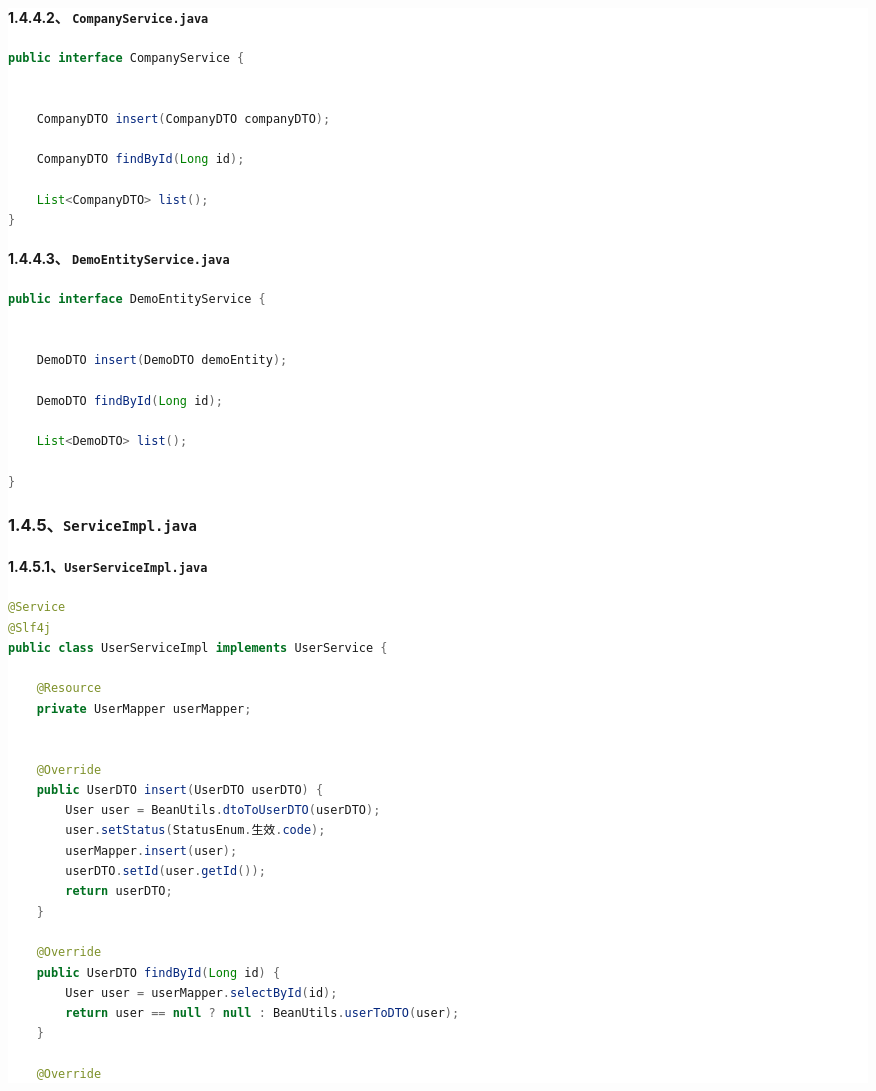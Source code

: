 



#### 1.4.4.2、 `CompanyService.java`  

```java
public interface CompanyService {


    CompanyDTO insert(CompanyDTO companyDTO);

    CompanyDTO findById(Long id);

    List<CompanyDTO> list();
}

```



#### 1.4.4.3、 `DemoEntityService.java`  

```java
public interface DemoEntityService {


    DemoDTO insert(DemoDTO demoEntity);

    DemoDTO findById(Long id);

    List<DemoDTO> list();

}
```





### 1.4.5、`ServiceImpl.java`   



#### 1.4.5.1、`UserServiceImpl.java`   

```java
@Service
@Slf4j
public class UserServiceImpl implements UserService {

    @Resource
    private UserMapper userMapper;


    @Override
    public UserDTO insert(UserDTO userDTO) {
        User user = BeanUtils.dtoToUserDTO(userDTO);
        user.setStatus(StatusEnum.生效.code);
        userMapper.insert(user);
        userDTO.setId(user.getId());
        return userDTO;
    }

    @Override
    public UserDTO findById(Long id) {
        User user = userMapper.selectById(id);
        return user == null ? null : BeanUtils.userToDTO(user);
    }

    @Override
```